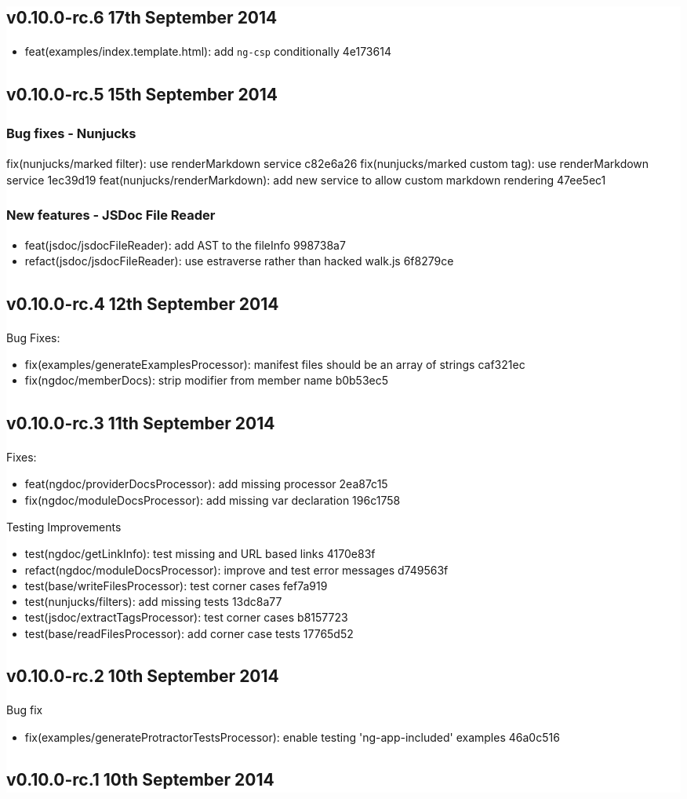 
## v0.10.0-rc.6 17th September 2014

* feat(examples/index.template.html): add `ng-csp` conditionally     4e173614


## v0.10.0-rc.5 15th September 2014

### Bug fixes - Nunjucks

fix(nunjucks/marked filter): use renderMarkdown service      c82e6a26
fix(nunjucks/marked custom tag): use renderMarkdown service      1ec39d19
feat(nunjucks/renderMarkdown): add new service to allow custom markdown rendering    47ee5ec1

### New features - JSDoc File Reader

* feat(jsdoc/jsdocFileReader): add AST to the fileInfo      998738a7
* refact(jsdoc/jsdocFileReader): use estraverse rather than hacked walk.js      6f8279ce


## v0.10.0-rc.4 12th September 2014

Bug Fixes:

* fix(examples/generateExamplesProcessor): manifest files should be an array of strings    caf321ec
* fix(ngdoc/memberDocs): strip modifier from member name     b0b53ec5


## v0.10.0-rc.3 11th September 2014

Fixes:

* feat(ngdoc/providerDocsProcessor): add missing processor     2ea87c15
* fix(ngdoc/moduleDocsProcessor): add missing var declaration    196c1758

Testing Improvements

* test(ngdoc/getLinkInfo): test missing and URL based links    4170e83f
* refact(ngdoc/moduleDocsProcessor): improve and test error messages     d749563f
* test(base/writeFilesProcessor): test corner cases     fef7a919
* test(nunjucks/filters): add missing tests     13dc8a77
* test(jsdoc/extractTagsProcessor): test corner cases     b8157723
* test(base/readFilesProcessor): add corner case tests      17765d52

## v0.10.0-rc.2 10th September 2014

Bug fix

* fix(examples/generateProtractorTestsProcessor): enable testing 'ng-app-included' examples    46a0c516


## v0.10.0-rc.1 10th September 2014
